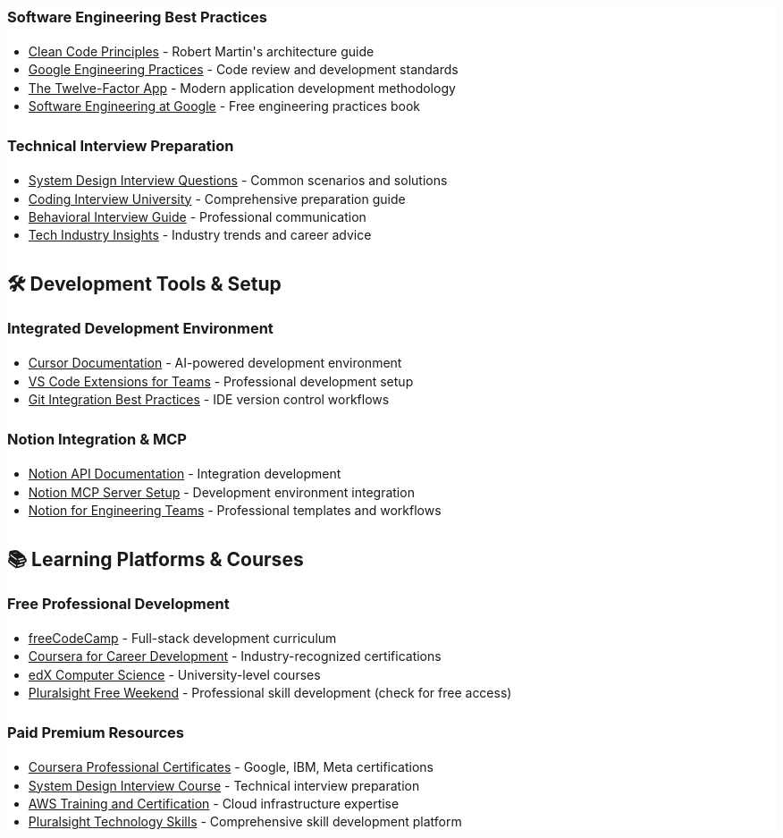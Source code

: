 ### Software Engineering Best Practices
- [Clean Code Principles](https://blog.cleancoder.com/uncle-bob/2012/08/13/the-clean-architecture.html) - Robert Martin's architecture guide
- [Google Engineering Practices](https://google.github.io/eng-practices/) - Code review and development standards
- [The Twelve-Factor App](https://12factor.net/) - Modern application development methodology
- [Software Engineering at Google](https://abseil.io/resources/swe-book) - Free engineering practices book

### Technical Interview Preparation
- [System Design Interview Questions](https://github.com/checkcheckzz/system-design-interview) - Common scenarios and solutions
- [Coding Interview University](https://github.com/jwasham/coding-interview-university) - Comprehensive preparation guide
- [Behavioral Interview Guide](https://www.levels.fyi/blog/how-to-answer-behavioral-interview-questions.html) - Professional communication
- [Tech Industry Insights](https://blog.pragmaticengineer.com/) - Industry trends and career advice

## 🛠️ Development Tools & Setup

### Integrated Development Environment
- [Cursor Documentation](https://docs.cursor.com/) - AI-powered development environment
- [VS Code Extensions for Teams](https://code.visualstudio.com/docs/editor/extension-marketplace) - Professional development setup
- [Git Integration Best Practices](https://code.visualstudio.com/docs/editor/versioncontrol) - IDE version control workflows

### Notion Integration & MCP
- [Notion API Documentation](https://developers.notion.com/) - Integration development
- [Notion MCP Server Setup](https://github.com/modelcontextprotocol/servers/tree/main/src/notion) - Development environment integration
- [Notion for Engineering Teams](https://www.notion.so/templates/engineering) - Professional templates and workflows

## 📚 Learning Platforms & Courses

### Free Professional Development
- [freeCodeCamp](https://www.freecodecamp.org/) - Full-stack development curriculum  
- [Coursera for Career Development](https://www.coursera.org/professional-certificates) - Industry-recognized certifications
- [edX Computer Science](https://www.edx.org/learn/computer-science) - University-level courses
- [Pluralsight Free Weekend](https://www.pluralsight.com/) - Professional skill development (check for free access)

### Paid Premium Resources
- [Coursera Professional Certificates](https://www.coursera.org/professional-certificates) - Google, IBM, Meta certifications
- [System Design Interview Course](https://www.educative.io/courses/grokking-the-system-design-interview) - Technical interview preparation
- [AWS Training and Certification](https://aws.amazon.com/training/) - Cloud infrastructure expertise
- [Pluralsight Technology Skills](https://www.pluralsight.com/product/skills) - Comprehensive skill development platform
